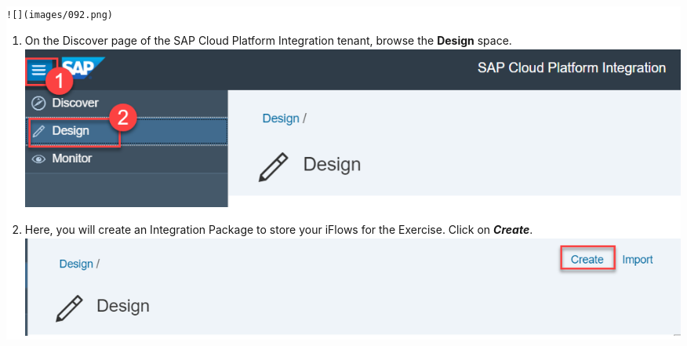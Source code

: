 	![](images/092.png)

1.	On the Discover page of the SAP Cloud Platform Integration tenant, browse the **Design** space.  
  ![](images/093.png)

1.	Here, you will create an Integration Package to store your iFlows for the Exercise. Click on ***Create***.  
	![](images/094.png)
